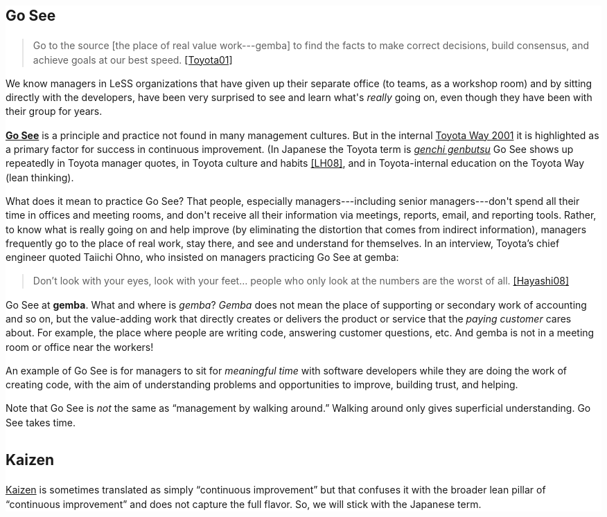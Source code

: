 





## Go See

> Go to the source [the place of real value work---gemba] to find the facts to make correct decisions, build consensus, and achieve goals at our best speed. [[Toyota01]](http://www.toyota-global.com/innovation/vision/)

We know managers in LeSS organizations that have given up their separate office (to teams, as a workshop room) and by sitting directly with the developers, have been very surprised to see and learn what's *really* going on, even though they have been with their group for years.

[**Go See**](https://en.wikipedia.org/wiki/Genchi_Genbutsu) is a principle and practice not found in many management cultures. But in the internal [Toyota Way 2001](http://www.toyota-global.com/company/history_of_toyota/75years/data/conditions/philosophy/toyotaway2001.html) it is highlighted as a primary factor for success in continuous improvement. (In Japanese the Toyota term is [*genchi genbutsu*](https://en.wikipedia.org/wiki/Genchi_Genbutsu) Go See shows up repeatedly in Toyota manager quotes, in Toyota culture and habits [[LH08]](http://www.amazon.com/Toyota-Culture-Heart-Soul-Way-ebook/dp/B0062Y5VGQ/ref=sr_1_1?ie=UTF8&qid=1413987082&sr=8-1&keywords=Toyota+Culture), and in Toyota-internal education on the Toyota Way (lean thinking).

What does it mean to practice Go See? That people, especially managers---including senior managers---don't spend all their time in offices and meeting rooms, and don't receive all their information via meetings, reports, email, and reporting tools. Rather, to know what is really going on and help improve (by eliminating the distortion that comes from indirect information), managers frequently go to the place of real work, stay there, and see and understand for themselves. In an interview, Toyota’s chief engineer quoted Taiichi Ohno, who insisted on managers practicing Go See at gemba:

> Don’t look with your eyes, look with your feet… people who only look at the numbers are the worst of all. [[Hayashi08]](http://gembapantarei.com/2008/08/toyotas_top_engineer_on_how_to_develop_thinking_pe/)

Go See at **gemba**. What and where is *gemba*? *Gemba* does not mean the place of supporting or secondary work of accounting and so on, but the value-adding work that directly creates or delivers the product or service that the *paying customer* cares about. For example, the place where people are writing code, answering customer questions, etc. And gemba is not in a meeting room or office near the workers!

An example of Go See is for managers to sit for *meaningful time* with software developers while they are doing the work of creating code, with the aim of understanding problems and opportunities to improve, building trust, and helping.

Note that Go See is *not* the same as “management by walking around.” Walking around only gives superficial understanding. Go See takes time.





## Kaizen

[Kaizen](https://en.wikipedia.org/wiki/Kaizen) is sometimes translated as simply “continuous improvement” but that confuses it with the broader lean pillar of “continuous improvement” and does not capture the full flavor. So, we will stick with the Japanese term.
